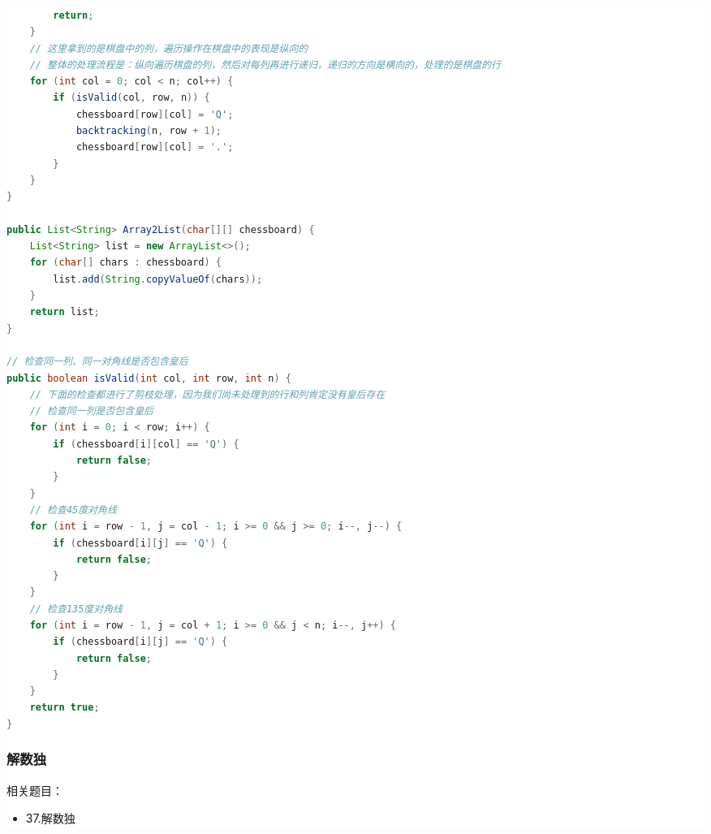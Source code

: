 ```java
        return;
    }
    // 这里拿到的是棋盘中的列，遍历操作在棋盘中的表现是纵向的
    // 整体的处理流程是：纵向遍历棋盘的列，然后对每列再进行递归，递归的方向是横向的，处理的是棋盘的行
    for (int col = 0; col < n; col++) {
        if (isValid(col, row, n)) {
            chessboard[row][col] = 'Q';
            backtracking(n, row + 1);
            chessboard[row][col] = '.';
        }
    }
}

public List<String> Array2List(char[][] chessboard) {
    List<String> list = new ArrayList<>();
    for (char[] chars : chessboard) {
        list.add(String.copyValueOf(chars));
    }
    return list;
}

// 检查同一列、同一对角线是否包含皇后
public boolean isValid(int col, int row, int n) {
    // 下面的检查都进行了剪枝处理，因为我们尚未处理到的行和列肯定没有皇后存在
    // 检查同一列是否包含皇后
    for (int i = 0; i < row; i++) {
        if (chessboard[i][col] == 'Q') {
            return false;
        }
    }
    // 检查45度对角线
    for (int i = row - 1, j = col - 1; i >= 0 && j >= 0; i--, j--) {
        if (chessboard[i][j] == 'Q') {
            return false;
        }
    }
    // 检查135度对角线
    for (int i = row - 1, j = col + 1; i >= 0 && j < n; i--, j++) {
        if (chessboard[i][j] == 'Q') {
            return false;
        }
    }
    return true;
}
```

### 解数独

相关题目：

- 37.解数独
